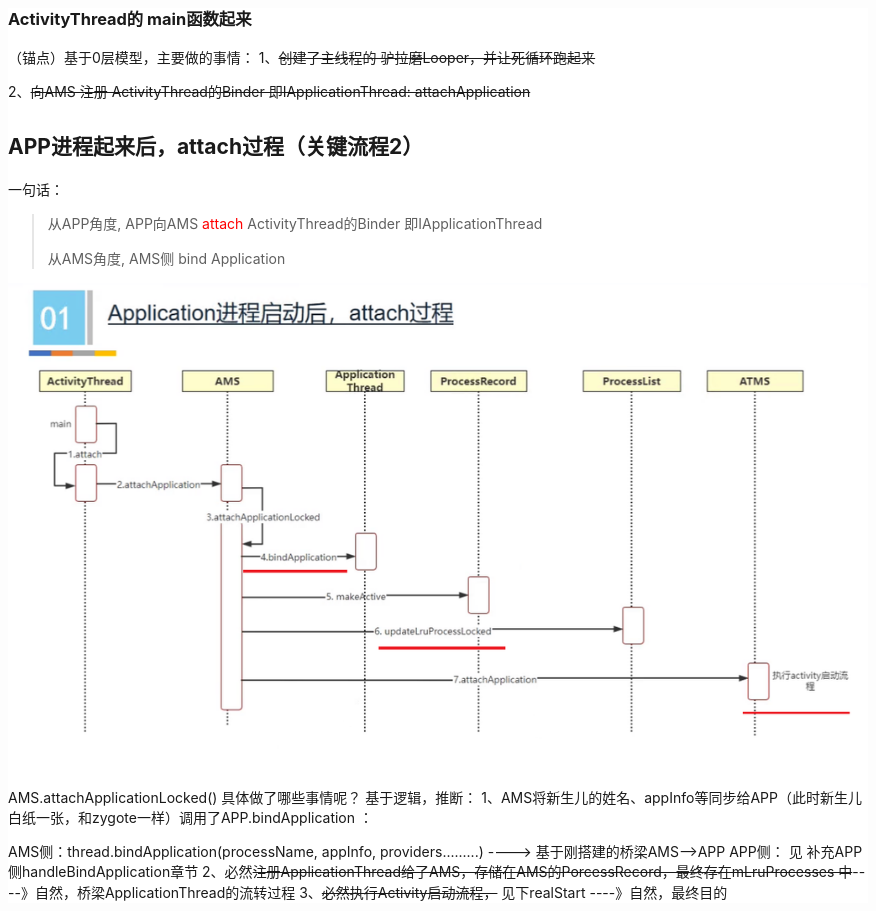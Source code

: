 

### ActivityThread的 main函数起来

（锚点）基于0层模型，主要做的事情：
1、~~创建了主线程的 驴拉磨Looper，并让死循环跑起来~~

2、~~向AMS 注册 ActivityThread的Binder 即IApplicationThread:  attachApplication~~



##   APP进程起来后，attach过程（关键流程2）

一句话：

> 从APP角度,   APP向AMS <font color='red'>attach</font> ActivityThread的Binder 即IApplicationThread
>
> 从AMS角度,  AMS侧 bind Application

![image-20230128002442276](startAPP.assets/image-20230128002442276.png)



AMS.attachApplicationLocked()  具体做了哪些事情呢？
基于逻辑，推断：
1、AMS将新生儿的姓名、appInfo等同步给APP（此时新生儿白纸一张，和zygote一样）调用了APP.bindApplication ：

AMS侧：thread.bindApplication(processName, appInfo, providers.........)   ---->  基于刚搭建的桥梁AMS-->APP
APP侧： 见   补充APP侧handleBindApplication章节
2、必然~~注册ApplicationThread给了AMS，存储在AMS的PorcessRecord，最终存在mLruProcesses 中~~----》自然，桥梁ApplicationThread的流转过程
3、~~必然执行Activity启动流程，~~  见下realStart ----》自然，最终目的
